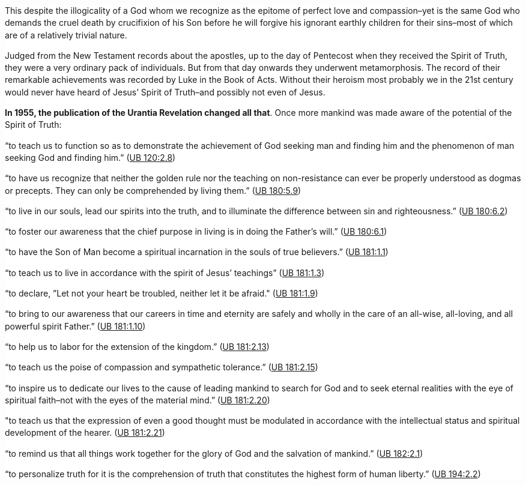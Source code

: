 This despite the illogicality of a God whom we recognize as the epitome of perfect love and compassion–yet is the same God who demands the cruel death by crucifixion of his Son before he will forgive his ignorant earthly children for their sins–most of which are of a relatively trivial nature.

Judged from the New Testament records about the apostles, up to the day of Pentecost when they received the Spirit of Truth, they were a very ordinary pack of individuals. But from that day onwards they underwent metamorphosis. The record of their remarkable achievements was recorded by Luke in the Book of Acts. Without their heroism most probably we in the 21st century would never have heard of Jesus’ Spirit of Truth–and possibly not even of Jesus.

**In 1955, the publication of the Urantia Revelation changed all that**. Once more mankind was made aware of the potential of the Spirit of Truth:

“to teach us to function so as to demonstrate the achievement of God seeking man and finding him and the phenomenon of man seeking God and finding him.” ([UB 120:2.8](/en/The_Urantia_Book/120#p2_8))

“to have us recognize that neither the golden rule nor the teaching on non-resistance can ever be properly understood as dogmas or precepts. They can only be comprehended by living them.” ([UB 180:5.9](/en/The_Urantia_Book/180#p5_9))

“to live in our souls, lead our spirits into the truth, and to illuminate the difference between sin and righteousness.” ([UB 180:6.2](/en/The_Urantia_Book/180#p6_2))

“to foster our awareness that the chief purpose in living is in doing the Father’s will.” ([UB 180:6.1](/en/The_Urantia_Book/180#p6_1))

“to have the Son of Man become a spiritual incarnation in the souls of true believers.” ([UB 181:1.1](/en/The_Urantia_Book/181#p1_1))

“to teach us to live in accordance with the spirit of Jesus’ teachings” ([UB 181:1.3](/en/The_Urantia_Book/181#p1_3))

“to declare, ”Let not your heart be troubled, neither let it be afraid." ([UB 181:1.9](/en/The_Urantia_Book/181#p1_9))

“to bring to our awareness that our careers in time and eternity are safely and wholly in the care of an all-wise, all-loving, and all powerful spirit Father.” ([UB 181:1.10](/en/The_Urantia_Book/181#p1_10))

“to help us to labor for the extension of the kingdom.” ([UB 181:2.13](/en/The_Urantia_Book/181#p2_13))

“to teach us the poise of compassion and sympathetic tolerance.” ([UB 181:2.15](/en/The_Urantia_Book/181#p2_15))

“to inspire us to dedicate our lives to the cause of leading mankind to search for God and to seek eternal realities with the eye of spiritual faith–not with the eyes of the material mind.” ([UB 181:2.20](/en/The_Urantia_Book/181#p2_20))

"to teach us that the expression of even a good thought must be modulated in accordance with the intellectual status and spiritual development of the hearer. ([UB 181:2.21](/en/The_Urantia_Book/181#p2_21))

“to remind us that all things work together for the glory of God and the salvation of mankind.” ([UB 182:2.1](/en/The_Urantia_Book/182#p2_1))

“to personalize truth for it is the comprehension of truth that constitutes the highest form of human liberty.” ([UB 194:2.2](/en/The_Urantia_Book/194#p2_2))
